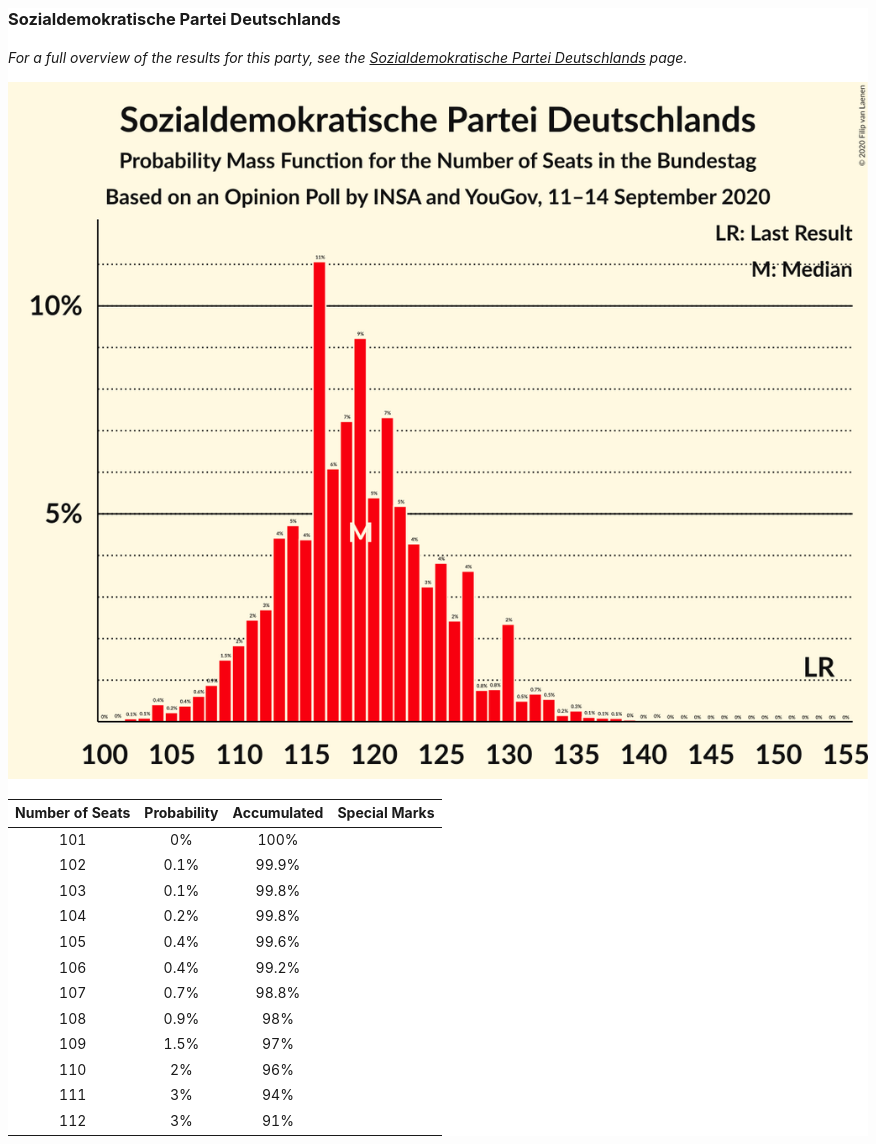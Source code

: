 ### Sozialdemokratische Partei Deutschlands

*For a full overview of the results for this party, see the [Sozialdemokratische Partei Deutschlands](party-sozialdemokratischeparteideutschlands.html) page.*

![Graph with seats probability mass function not yet produced](2020-09-14-INSAandYouGov-seats-pmf-sozialdemokratischeparteideutschlands.png "Seats Probability Mass Function")

| Number of Seats | Probability | Accumulated | Special Marks |
|:---------------:|:-----------:|:-----------:|:-------------:|
| 101 | 0% | 100% |  |
| 102 | 0.1% | 99.9% |  |
| 103 | 0.1% | 99.8% |  |
| 104 | 0.2% | 99.8% |  |
| 105 | 0.4% | 99.6% |  |
| 106 | 0.4% | 99.2% |  |
| 107 | 0.7% | 98.8% |  |
| 108 | 0.9% | 98% |  |
| 109 | 1.5% | 97% |  |
| 110 | 2% | 96% |  |
| 111 | 3% | 94% |  |
| 112 | 3% | 91% |  |